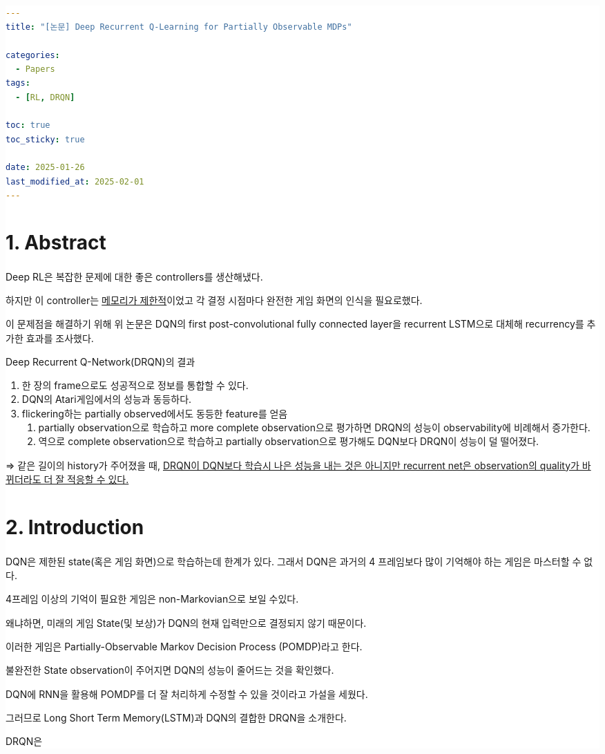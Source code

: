```yaml
---
title: "[논문] Deep Recurrent Q-Learning for Partially Observable MDPs"

categories:
  - Papers
tags:
  - [RL, DRQN]

toc: true
toc_sticky: true

date: 2025-01-26
last_modified_at: 2025-02-01
---
```


# 1. Abstract

Deep RL은 복잡한 문제에 대한 좋은 controllers를 생산해냈다.

하지만 이 controller는 <u>메모리가 제한적</u>이었고 각 결정 시점마다 완전한 게임 화면의 인식을 필요로했다.

이 문제점을 해결하기 위해 위 논문은 DQN의 first post-convolutional fully connected layer을 recurrent LSTM으로 대체해 recurrency를 추가한 효과를 조사했다.

Deep Recurrent Q-Network(DRQN)의 결과

1. 한 장의 frame으로도 성공적으로 정보를 통합할 수 있다.
2. DQN의 Atari게임에서의 성능과 동등하다.
3. flickering하는 partially observed에서도 동등한 feature를 얻음
    1. partially observation으로 학습하고 more complete observation으로 평가하면 DRQN의 성능이 observability에 비례해서 증가한다.
    2. 역으로 complete observation으로 학습하고 partially observation으로 평가해도 DQN보다 DRQN이 성능이 덜 떨어졌다.

⇒ 같은 길이의 history가 주어졌을 때, <u>DRQN이 DQN보다 학습시 나은 성능을 내는 것은 아니지만 recurrent net은 observation의 quality가 바뀌더라도 더 잘 적응할 수 있다.</u>

# 2. Introduction

DQN은 제한된 state(혹은 게임 화면)으로 학습하는데 한계가 있다. 그래서 DQN은 과거의 4 프레임보다 많이 기억해야 하는 게임은 마스터할 수 없다.

4프레임 이상의 기억이 필요한 게임은 non-Markovian으로 보일 수있다.

왜냐하면, 미래의 게임 State(및 보상)가 DQN의 현재 입력만으로 결정되지 않기 때문이다.

이러한 게임은 Partially-Observable Markov Decision Process (POMDP)라고 한다.

불완전한 State observation이 주어지면 DQN의 성능이 줄어드는 것을 확인했다.

DQN에 RNN을 활용해 POMDP를 더 잘 처리하게 수정할 수 있을 것이라고 가설을 세웠다.

그러므로 Long Short Term Memory(LSTM)과 DQN의 결합한 DRQN을 소개한다.

DRQN은
